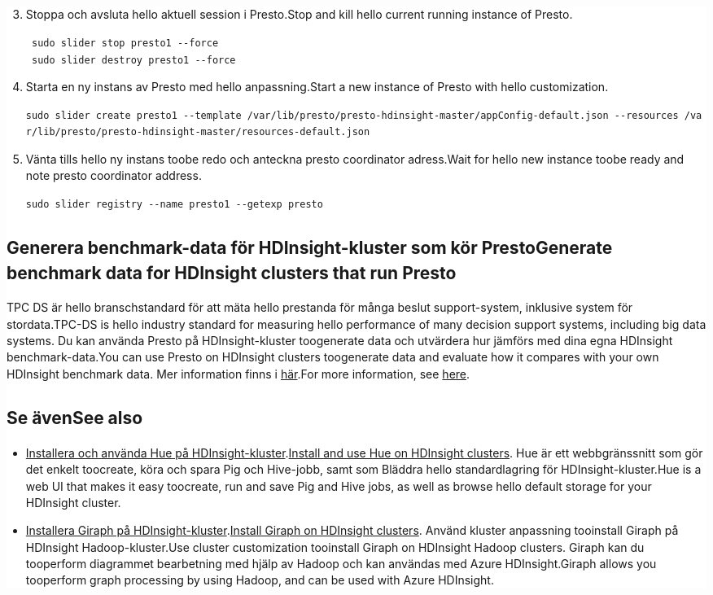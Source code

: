 3. <span data-ttu-id="fb83e-180">Stoppa och avsluta hello aktuell session i Presto.</span><span class="sxs-lookup"><span data-stu-id="fb83e-180">Stop and kill hello current running instance of Presto.</span></span>

        sudo slider stop presto1 --force
        sudo slider destroy presto1 --force

4. <span data-ttu-id="fb83e-181">Starta en ny instans av Presto med hello anpassning.</span><span class="sxs-lookup"><span data-stu-id="fb83e-181">Start a new instance of Presto with hello customization.</span></span>

       sudo slider create presto1 --template /var/lib/presto/presto-hdinsight-master/appConfig-default.json --resources /var/lib/presto/presto-hdinsight-master/resources-default.json

5. <span data-ttu-id="fb83e-182">Vänta tills hello ny instans toobe redo och anteckna presto coordinator adress.</span><span class="sxs-lookup"><span data-stu-id="fb83e-182">Wait for hello new instance toobe ready and note presto coordinator address.</span></span>


       sudo slider registry --name presto1 --getexp presto

## <a name="generate-benchmark-data-for-hdinsight-clusters-that-run-presto"></a><span data-ttu-id="fb83e-183">Generera benchmark-data för HDInsight-kluster som kör Presto</span><span class="sxs-lookup"><span data-stu-id="fb83e-183">Generate benchmark data for HDInsight clusters that run Presto</span></span>

<span data-ttu-id="fb83e-184">TPC DS är hello branschstandard för att mäta hello prestanda för många beslut support-system, inklusive system för stordata.</span><span class="sxs-lookup"><span data-stu-id="fb83e-184">TPC-DS is hello industry standard for measuring hello performance of many decision support systems, including big data systems.</span></span> <span data-ttu-id="fb83e-185">Du kan använda Presto på HDInsight-kluster toogenerate data och utvärdera hur jämförs med dina egna HDInsight benchmark-data.</span><span class="sxs-lookup"><span data-stu-id="fb83e-185">You can use Presto on HDInsight clusters toogenerate data and evaluate how it compares with your own HDInsight benchmark data.</span></span> <span data-ttu-id="fb83e-186">Mer information finns i [här](https://github.com/hdinsight/tpcds-datagen-as-hive-query/blob/master/README.md).</span><span class="sxs-lookup"><span data-stu-id="fb83e-186">For more information, see [here](https://github.com/hdinsight/tpcds-datagen-as-hive-query/blob/master/README.md).</span></span>



## <a name="see-also"></a><span data-ttu-id="fb83e-187">Se även</span><span class="sxs-lookup"><span data-stu-id="fb83e-187">See also</span></span>
* <span data-ttu-id="fb83e-188">[Installera och använda Hue på HDInsight-kluster](hdinsight-hadoop-hue-linux.md).</span><span class="sxs-lookup"><span data-stu-id="fb83e-188">[Install and use Hue on HDInsight clusters](hdinsight-hadoop-hue-linux.md).</span></span> <span data-ttu-id="fb83e-189">Hue är ett webbgränssnitt som gör det enkelt toocreate, köra och spara Pig och Hive-jobb, samt som Bläddra hello standardlagring för HDInsight-kluster.</span><span class="sxs-lookup"><span data-stu-id="fb83e-189">Hue is a web UI that makes it easy toocreate, run and save Pig and Hive jobs, as well as browse hello default storage for your HDInsight cluster.</span></span>

* <span data-ttu-id="fb83e-190">[Installera Giraph på HDInsight-kluster](hdinsight-hadoop-giraph-install-linux.md).</span><span class="sxs-lookup"><span data-stu-id="fb83e-190">[Install Giraph on HDInsight clusters](hdinsight-hadoop-giraph-install-linux.md).</span></span> <span data-ttu-id="fb83e-191">Använd kluster anpassning tooinstall Giraph på HDInsight Hadoop-kluster.</span><span class="sxs-lookup"><span data-stu-id="fb83e-191">Use cluster customization tooinstall Giraph on HDInsight Hadoop clusters.</span></span> <span data-ttu-id="fb83e-192">Giraph kan du tooperform diagrammet bearbetning med hjälp av Hadoop och kan användas med Azure HDInsight.</span><span class="sxs-lookup"><span data-stu-id="fb83e-192">Giraph allows you tooperform graph processing by using Hadoop, and can be used with Azure HDInsight.</span></span>
